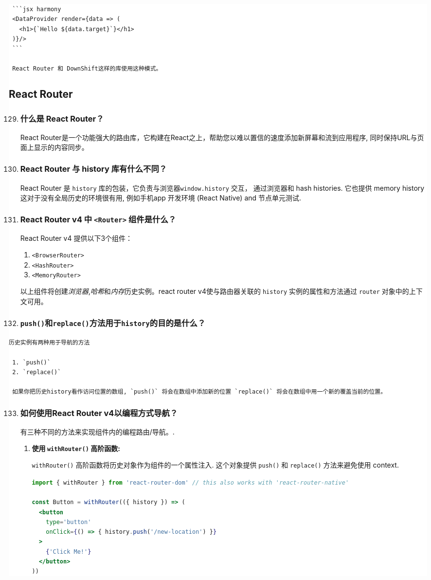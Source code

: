      ```jsx harmony
     <DataProvider render={data => (
       <h1>{`Hello ${data.target}`}</h1>
     )}/>
     ```

     React Router 和 DownShift这样的库使用这种模式。

## React Router

129. ### 什么是 React Router？

     React Router是一个功能强大的路由库，它构建在React之上，帮助您以难以置信的速度添加新屏幕和流到应用程序, 同时保持URL与页面上显示的内容同步。

130. ### React Router 与 history 库有什么不同？

     React Router 是 `history` 库的包装，它负责与浏览器`window.history` 交互， 通过浏览器和 hash histories. 它也提供 memory history 这对于没有全局历史的环境很有用, 例如手机app 开发环境 (React Native) and 节点单元测试.

131. ### React Router v4 中 `<Router>` 组件是什么？

     React Router v4 提供以下3个组件：

     1. `<BrowserRouter>`
     2. `<HashRouter>`
     3. `<MemoryRouter>`

     以上组件将创建*浏览器*,*哈希*和*内存*历史实例。react router v4使与路由器关联的 `history` 实例的属性和方法通过 `router` 对象中的上下文可用。 

132. ### `push()`和`replace()`方法用于`history`的目的是什么？

    历史实例有两种用于导航的方法

     1. `push()`
     2. `replace()`

     如果你把历史history看作访问位置的数组, `push()` 将会在数组中添加新的位置 `replace()` 将会在数组中用一个新的覆盖当前的位置。

133. ### 如何使用React Router v4以编程方式导航？

     有三种不同的方法来实现组件内的编程路由/导航。.

     1. **使用 `withRouter()` 高阶函数:**

         `withRouter()` 高阶函数将历史对象作为组件的一个属性注入. 这个对象提供 `push()` 和 `replace()` 方法来避免使用 context.

         ```jsx harmony
         import { withRouter } from 'react-router-dom' // this also works with 'react-router-native'

         const Button = withRouter(({ history }) => (
           <button
             type='button'
             onClick={() => { history.push('/new-location') }}
           >
             {'Click Me!'}
           </button>
         ))
         ```
